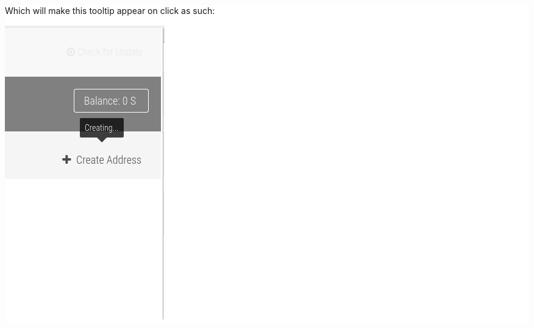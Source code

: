 ```js
```

Which will make this tooltip appear on click as such:

![It's the details that make the best UI](/doc/assets/wallet-tooltip.png)
